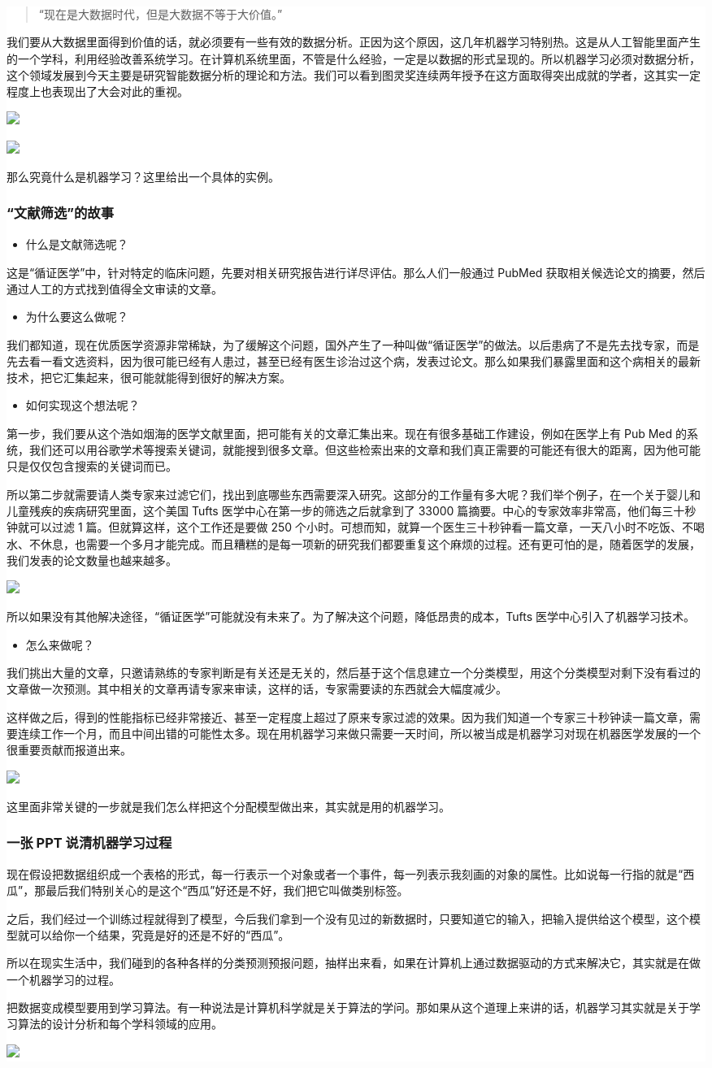 > “现在是大数据时代，但是大数据不等于大价值。”
 
我们要从大数据里面得到价值的话，就必须要有一些有效的数据分析。正因为这个原因，这几年机器学习特别热。这是从人工智能里面产生的一个学科，利用经验改善系统学习。在计算机系统里面，不管是什么经验，一定是以数据的形式呈现的。所以机器学习必须对数据分析，这个领域发展到今天主要是研究智能数据分析的理论和方法。我们可以看到图灵奖连续两年授予在这方面取得突出成就的学者，这其实一定程度上也表现出了大会对此的重视。
 
_![](https://static.leiphone.com/uploads/new/article/740_740/201610/58098a4774689.jpg?imageMogr2/format/jpg/quality/90)_
 
![](https://static.leiphone.com/uploads/new/article/740_740/201610/58098a48e9da4.jpg?imageMogr2/format/jpg/quality/90)
 
那么究竟什么是机器学习？这里给出一个具体的实例。
 
### “文献筛选”的故事
 
*   什么是文献筛选呢？

这是“循证医学”中，针对特定的临床问题，先要对相关研究报告进行详尽评估。那么人们一般通过 PubMed 获取相关候选论文的摘要，然后通过人工的方式找到值得全文审读的文章。
 
*   为什么要这么做呢？

我们都知道，现在优质医学资源非常稀缺，为了缓解这个问题，国外产生了一种叫做“循证医学”的做法。以后患病了不是先去找专家，而是先去看一看文选资料，因为很可能已经有人患过，甚至已经有医生诊治过这个病，发表过论文。那么如果我们暴露里面和这个病相关的最新技术，把它汇集起来，很可能就能得到很好的解决方案。
 
*   如何实现这个想法呢？
 
第一步，我们要从这个浩如烟海的医学文献里面，把可能有关的文章汇集出来。现在有很多基础工作建设，例如在医学上有 Pub Med 的系统，我们还可以用谷歌学术等搜索关键词，就能搜到很多文章。但这些检索出来的文章和我们真正需要的可能还有很大的距离，因为他可能只是仅仅包含搜索的关键词而已。
 
所以第二步就需要请人类专家来过滤它们，找出到底哪些东西需要深入研究。这部分的工作量有多大呢？我们举个例子，在一个关于婴儿和儿童残疾的疾病研究里面，这个美国 Tufts 医学中心在第一步的筛选之后就拿到了 33000 篇摘要。中心的专家效率非常高，他们每三十秒钟就可以过滤 1 篇。但就算这样，这个工作还是要做 250 个小时。可想而知，就算一个医生三十秒钟看一篇文章，一天八小时不吃饭、不喝水、不休息，也需要一个多月才能完成。而且糟糕的是每一项新的研究我们都要重复这个麻烦的过程。还有更可怕的是，随着医学的发展，我们发表的论文数量也越来越多。
 
![](https://static.leiphone.com/uploads/new/article/740_740/201610/58098afe3aaab.jpg?imageMogr2/format/jpg/quality/90)
 
所以如果没有其他解决途径，“循证医学”可能就没有未来了。为了解决这个问题，降低昂贵的成本，Tufts 医学中心引入了机器学习技术。
 
*   怎么来做呢？
    
 
我们挑出大量的文章，只邀请熟练的专家判断是有关还是无关的，然后基于这个信息建立一个分类模型，用这个分类模型对剩下没有看过的文章做一次预测。其中相关的文章再请专家来审读，这样的话，专家需要读的东西就会大幅度减少。
 
这样做之后，得到的性能指标已经非常接近、甚至一定程度上超过了原来专家过滤的效果。因为我们知道一个专家三十秒钟读一篇文章，需要连续工作一个月，而且中间出错的可能性太多。现在用机器学习来做只需要一天时间，所以被当成是机器学习对现在机器医学发展的一个很重要贡献而报道出来。
 
![](https://static.leiphone.com/uploads/new/article/740_740/201610/58098aff61ec7.jpg?imageMogr2/format/jpg/quality/90)
 
这里面非常关键的一步就是我们怎么样把这个分配模型做出来，其实就是用的机器学习。
 
### 一张 PPT 说清机器学习过程
 
现在假设把数据组织成一个表格的形式，每一行表示一个对象或者一个事件，每一列表示我刻画的对象的属性。比如说每一行指的就是“西瓜”，那最后我们特别关心的是这个“西瓜”好还是不好，我们把它叫做类别标签。
 
之后，我们经过一个训练过程就得到了模型，今后我们拿到一个没有见过的新数据时，只要知道它的输入，把输入提供给这个模型，这个模型就可以给你一个结果，究竟是好的还是不好的“西瓜”。
 
所以在现实生活中，我们碰到的各种各样的分类预测预报问题，抽样出来看，如果在计算机上通过数据驱动的方式来解决它，其实就是在做一个机器学习的过程。
 
把数据变成模型要用到学习算法。有一种说法是计算机科学就是关于算法的学问。那如果从这个道理上来讲的话，机器学习其实就是关于学习算法的设计分析和每个学科领域的应用。
 
![](https://static.leiphone.com/uploads/new/article/740_740/201610/58098b0075ebd.jpg?imageMogr2/format/jpg/quality/90)
 